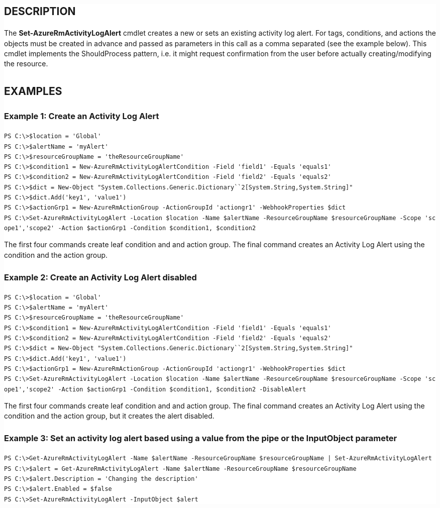 ```
```

## DESCRIPTION
The **Set-AzureRmActivityLogAlert** cmdlet creates a new or sets an existing activity log alert.
For tags, conditions, and actions the objects must be created in advance and passed as parameters in this call as a comma separated (see the example below).
This cmdlet implements the ShouldProcess pattern, i.e. it might request confirmation from the user before actually creating/modifying the resource.

## EXAMPLES

### Example 1: Create an Activity Log Alert
```
PS C:\>$location = 'Global'
PS C:\>$alertName = 'myAlert'
PS C:\>$resourceGroupName = 'theResourceGroupName'
PS C:\>$condition1 = New-AzureRmActivityLogAlertCondition -Field 'field1' -Equals 'equals1'
PS C:\>$condition2 = New-AzureRmActivityLogAlertCondition -Field 'field2' -Equals 'equals2'
PS C:\>$dict = New-Object "System.Collections.Generic.Dictionary``2[System.String,System.String]"
PS C:\>$dict.Add('key1', 'value1')
PS C:\>$actionGrp1 = New-AzureRmActionGroup -ActionGroupId 'actiongr1' -WebhookProperties $dict
PS C:\>Set-AzureRmActivityLogAlert -Location $location -Name $alertName -ResourceGroupName $resourceGroupName -Scope 'scope1','scope2' -Action $actionGrp1 -Condition $condition1, $condition2
```

The first four commands create leaf condition and and action group.
The final command creates an Activity Log Alert using the condition and the action group.

### Example 2: Create an Activity Log Alert disabled
```
PS C:\>$location = 'Global'
PS C:\>$alertName = 'myAlert'
PS C:\>$resourceGroupName = 'theResourceGroupName'
PS C:\>$condition1 = New-AzureRmActivityLogAlertCondition -Field 'field1' -Equals 'equals1'
PS C:\>$condition2 = New-AzureRmActivityLogAlertCondition -Field 'field2' -Equals 'equals2'
PS C:\>$dict = New-Object "System.Collections.Generic.Dictionary``2[System.String,System.String]"
PS C:\>$dict.Add('key1', 'value1')
PS C:\>$actionGrp1 = New-AzureRmActionGroup -ActionGroupId 'actiongr1' -WebhookProperties $dict
PS C:\>Set-AzureRmActivityLogAlert -Location $location -Name $alertName -ResourceGroupName $resourceGroupName -Scope 'scope1','scope2' -Action $actionGrp1 -Condition $condition1, $condition2 -DisableAlert
```

The first four commands create leaf condition and and action group.
The final command creates an Activity Log Alert using the condition and the action group, but it creates the alert disabled.

### Example 3: Set an activity log alert based using a value from the pipe or the InputObject parameter
```
PS C:\>Get-AzureRmActivityLogAlert -Name $alertName -ResourceGroupName $resourceGroupName | Set-AzureRmActivityLogAlert
PS C:\>$alert = Get-AzureRmActivityLogAlert -Name $alertName -ResourceGroupName $resourceGroupName
PS C:\>$alert.Description = 'Changing the description'
PS C:\>$alert.Enabled = $false
PS C:\>Set-AzureRmActivityLogAlert -InputObject $alert
```
